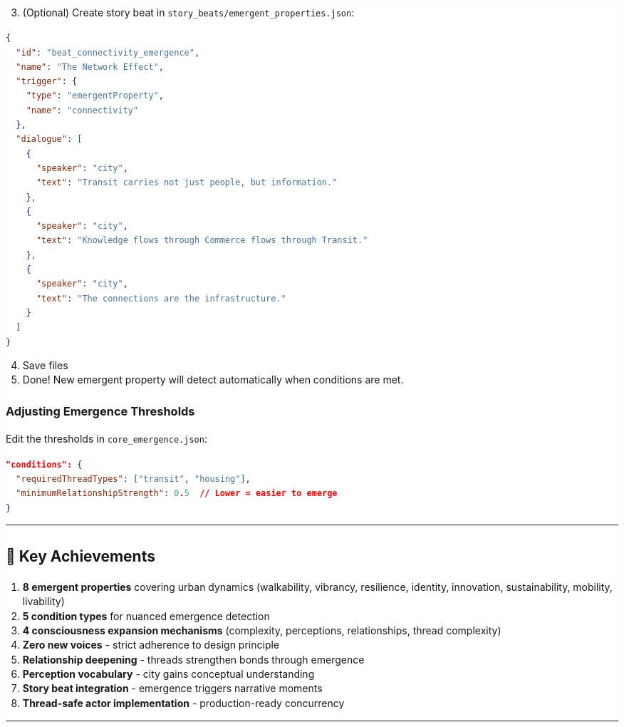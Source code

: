 3. (Optional) Create story beat in `story_beats/emergent_properties.json`:

```json
{
  "id": "beat_connectivity_emergence",
  "name": "The Network Effect",
  "trigger": {
    "type": "emergentProperty",
    "name": "connectivity"
  },
  "dialogue": [
    {
      "speaker": "city",
      "text": "Transit carries not just people, but information."
    },
    {
      "speaker": "city",
      "text": "Knowledge flows through Commerce flows through Transit."
    },
    {
      "speaker": "city",
      "text": "The connections are the infrastructure."
    }
  ]
}
```

4. Save files
5. Done! New emergent property will detect automatically when conditions are met.

### Adjusting Emergence Thresholds

Edit the thresholds in `core_emergence.json`:

```json
"conditions": {
  "requiredThreadTypes": ["transit", "housing"],
  "minimumRelationshipStrength": 0.5  // Lower = easier to emerge
}
```

---

## 💫 Key Achievements

1. **8 emergent properties** covering urban dynamics (walkability, vibrancy, resilience, identity, innovation, sustainability, mobility, livability)
2. **5 condition types** for nuanced emergence detection
3. **4 consciousness expansion mechanisms** (complexity, perceptions, relationships, thread complexity)
4. **Zero new voices** - strict adherence to design principle
5. **Relationship deepening** - threads strengthen bonds through emergence
6. **Perception vocabulary** - city gains conceptual understanding
7. **Story beat integration** - emergence triggers narrative moments
8. **Thread-safe actor implementation** - production-ready concurrency

---